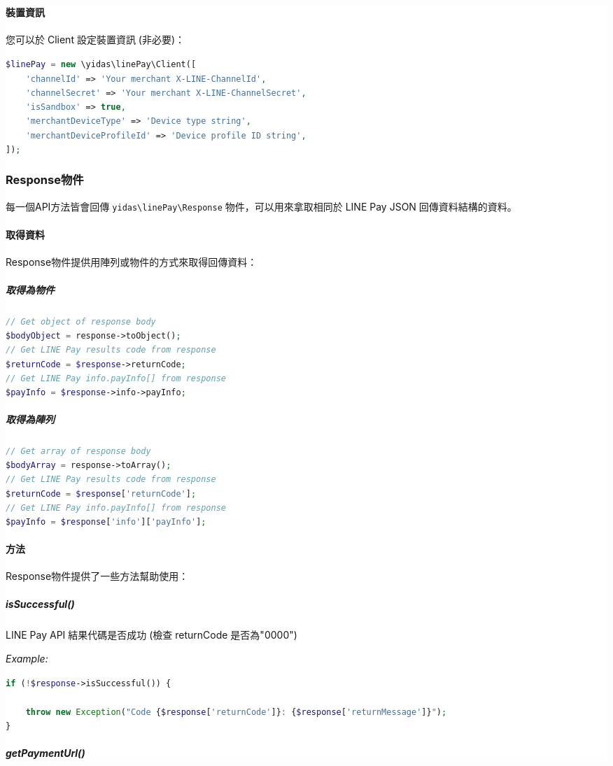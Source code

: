 #### 裝置資訊

您可以於 Client 設定裝置資訊 (非必要)：

```php
$linePay = new \yidas\linePay\Client([
    'channelId' => 'Your merchant X-LINE-ChannelId',
    'channelSecret' => 'Your merchant X-LINE-ChannelSecret',
    'isSandbox' => true, 
    'merchantDeviceType' => 'Device type string',
    'merchantDeviceProfileId' => 'Device profile ID string',
]);
```

### Response物件

每一個API方法皆會回傳 `yidas\linePay\Response` 物件，可以用來拿取相同於 LINE Pay JSON 回傳資料結構的資料。

#### 取得資料

Response物件提供用陣列或物件的方式來取得回傳資料：

##### 取得為物件

```php
// Get object of response body
$bodyObject = response->toObject();
// Get LINE Pay results code from response
$returnCode = $response->returnCode;
// Get LINE Pay info.payInfo[] from response
$payInfo = $response->info->payInfo;
```

##### 取得為陣列

```php
// Get array of response body
$bodyArray = response->toArray();
// Get LINE Pay results code from response
$returnCode = $response['returnCode'];
// Get LINE Pay info.payInfo[] from response
$payInfo = $response['info']['payInfo'];
```

#### 方法

Response物件提供了一些方法幫助使用：

##### isSuccessful()

LINE Pay API 結果代碼是否成功 (檢查 returnCode 是否為"0000")

*Example:*
```php
if (!$response->isSuccessful()) {
    
    throw new Exception("Code {$response['returnCode']}: {$response['returnMessage']}");
}
```
##### getPaymentUrl()
